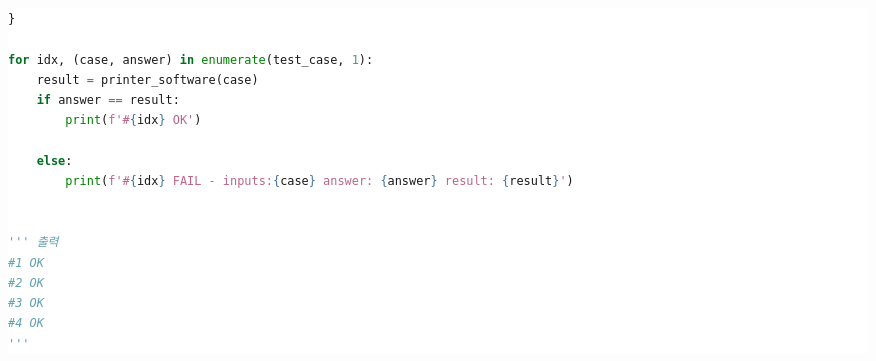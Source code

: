 ``` python
}

for idx, (case, answer) in enumerate(test_case, 1):
    result = printer_software(case)
    if answer == result:
        print(f'#{idx} OK')

    else:
        print(f'#{idx} FAIL - inputs:{case} answer: {answer} result: {result}')


''' 출력
#1 OK
#2 OK
#3 OK
#4 OK
'''
```






